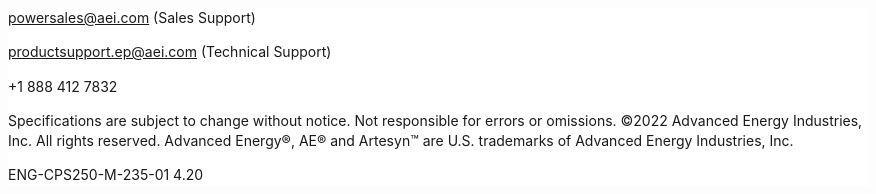 powersales@aei.com (Sales Support)

productsupport.ep@aei.com (Technical Support)

+1 888 412 7832

Specifications are subject to change without notice. Not responsible for errors or omissions. ©2022 Advanced Energy Industries, Inc. All rights reserved. Advanced Energy®, AE® and Artesyn™ are U.S. trademarks of Advanced Energy Industries, Inc.

ENG-CPS250-M-235-01 4.20